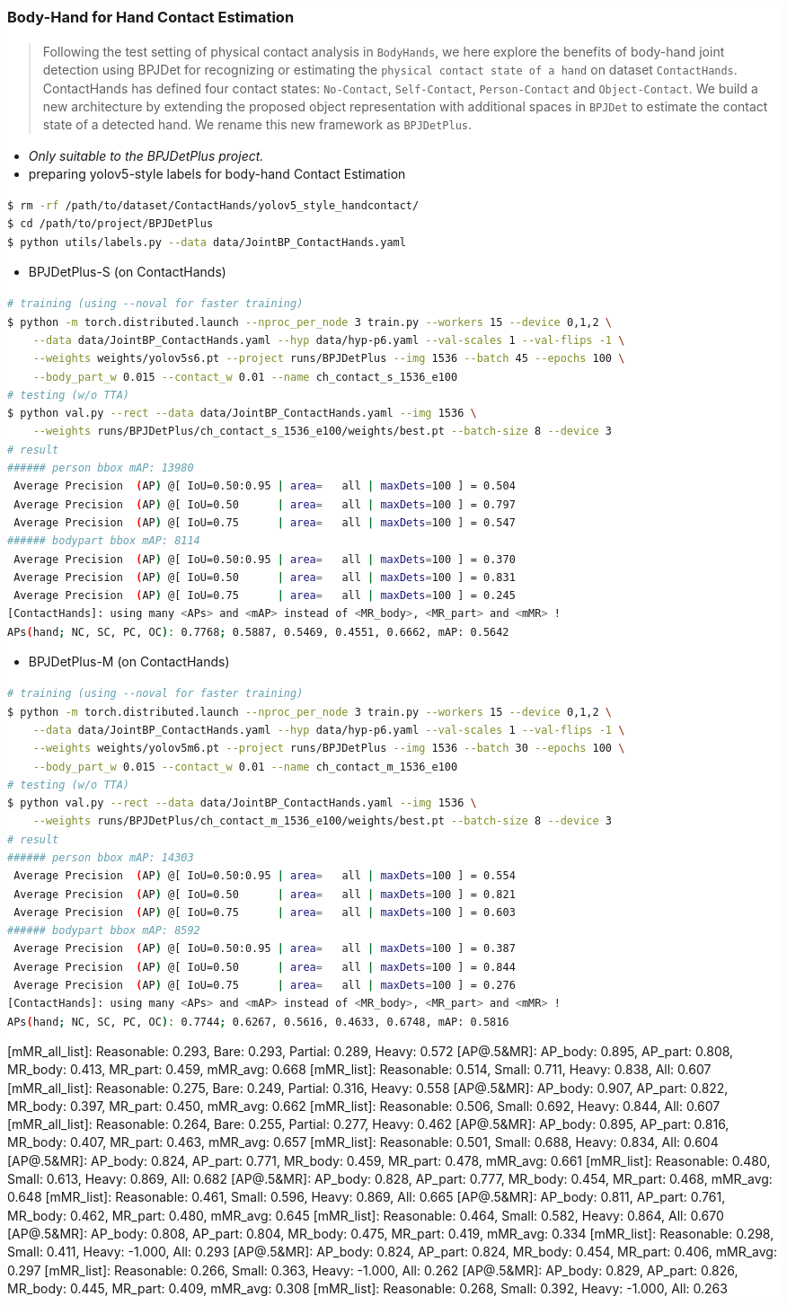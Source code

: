 ```bash
```

### Body-Hand for Hand Contact Estimation

> Following the test setting of physical contact analysis in `BodyHands`, we here explore the benefits of body-hand joint detection using BPJDet for recognizing or estimating the `physical contact state of a hand` on dataset `ContactHands`. ContactHands has defined four contact states: `No-Contact`, `Self-Contact`, `Person-Contact` and `Object-Contact`. We build a new architecture by extending the proposed object representation with additional spaces in `BPJDet` to estimate the contact state of a detected hand. We rename this new framework as `BPJDetPlus`.

* *Only suitable to the BPJDetPlus project.*
* preparing yolov5-style labels for body-hand Contact Estimation
```bash
$ rm -rf /path/to/dataset/ContactHands/yolov5_style_handcontact/
$ cd /path/to/project/BPJDetPlus
$ python utils/labels.py --data data/JointBP_ContactHands.yaml
```

* BPJDetPlus-S (on ContactHands)
```bash
# training (using --noval for faster training)
$ python -m torch.distributed.launch --nproc_per_node 3 train.py --workers 15 --device 0,1,2 \
    --data data/JointBP_ContactHands.yaml --hyp data/hyp-p6.yaml --val-scales 1 --val-flips -1 \
    --weights weights/yolov5s6.pt --project runs/BPJDetPlus --img 1536 --batch 45 --epochs 100 \
    --body_part_w 0.015 --contact_w 0.01 --name ch_contact_s_1536_e100
# testing (w/o TTA)
$ python val.py --rect --data data/JointBP_ContactHands.yaml --img 1536 \
    --weights runs/BPJDetPlus/ch_contact_s_1536_e100/weights/best.pt --batch-size 8 --device 3
# result
###### person bbox mAP: 13980
 Average Precision  (AP) @[ IoU=0.50:0.95 | area=   all | maxDets=100 ] = 0.504
 Average Precision  (AP) @[ IoU=0.50      | area=   all | maxDets=100 ] = 0.797
 Average Precision  (AP) @[ IoU=0.75      | area=   all | maxDets=100 ] = 0.547
###### bodypart bbox mAP: 8114
 Average Precision  (AP) @[ IoU=0.50:0.95 | area=   all | maxDets=100 ] = 0.370
 Average Precision  (AP) @[ IoU=0.50      | area=   all | maxDets=100 ] = 0.831
 Average Precision  (AP) @[ IoU=0.75      | area=   all | maxDets=100 ] = 0.245
[ContactHands]: using many <APs> and <mAP> instead of <MR_body>, <MR_part> and <mMR> !
APs(hand; NC, SC, PC, OC): 0.7768; 0.5887, 0.5469, 0.4551, 0.6662, mAP: 0.5642
```

* BPJDetPlus-M (on ContactHands)
```bash
# training (using --noval for faster training)
$ python -m torch.distributed.launch --nproc_per_node 3 train.py --workers 15 --device 0,1,2 \
    --data data/JointBP_ContactHands.yaml --hyp data/hyp-p6.yaml --val-scales 1 --val-flips -1 \
    --weights weights/yolov5m6.pt --project runs/BPJDetPlus --img 1536 --batch 30 --epochs 100 \
    --body_part_w 0.015 --contact_w 0.01 --name ch_contact_m_1536_e100
# testing (w/o TTA)
$ python val.py --rect --data data/JointBP_ContactHands.yaml --img 1536 \
    --weights runs/BPJDetPlus/ch_contact_m_1536_e100/weights/best.pt --batch-size 8 --device 3
# result
###### person bbox mAP: 14303
 Average Precision  (AP) @[ IoU=0.50:0.95 | area=   all | maxDets=100 ] = 0.554
 Average Precision  (AP) @[ IoU=0.50      | area=   all | maxDets=100 ] = 0.821
 Average Precision  (AP) @[ IoU=0.75      | area=   all | maxDets=100 ] = 0.603
###### bodypart bbox mAP: 8592
 Average Precision  (AP) @[ IoU=0.50:0.95 | area=   all | maxDets=100 ] = 0.387
 Average Precision  (AP) @[ IoU=0.50      | area=   all | maxDets=100 ] = 0.844
 Average Precision  (AP) @[ IoU=0.75      | area=   all | maxDets=100 ] = 0.276
[ContactHands]: using many <APs> and <mAP> instead of <MR_body>, <MR_part> and <mMR> !
APs(hand; NC, SC, PC, OC): 0.7744; 0.6267, 0.5616, 0.4633, 0.6748, mAP: 0.5816
```


[mMR_all_list]: Reasonable: 0.293, Bare: 0.293, Partial: 0.289, Heavy: 0.572
[AP@.5&MR]: AP_body: 0.895, AP_part: 0.808, MR_body: 0.413, MR_part: 0.459, mMR_avg: 0.668
[mMR_list]: Reasonable: 0.514, Small: 0.711, Heavy: 0.838, All: 0.607
[mMR_all_list]: Reasonable: 0.275, Bare: 0.249, Partial: 0.316, Heavy: 0.558
[AP@.5&MR]: AP_body: 0.907, AP_part: 0.822, MR_body: 0.397, MR_part: 0.450, mMR_avg: 0.662
[mMR_list]: Reasonable: 0.506, Small: 0.692, Heavy: 0.844, All: 0.607
[mMR_all_list]: Reasonable: 0.264, Bare: 0.255, Partial: 0.277, Heavy: 0.462
[AP@.5&MR]: AP_body: 0.895, AP_part: 0.816, MR_body: 0.407, MR_part: 0.463, mMR_avg: 0.657
[mMR_list]: Reasonable: 0.501, Small: 0.688, Heavy: 0.834, All: 0.604
[AP@.5&MR]: AP_body: 0.824, AP_part: 0.771, MR_body: 0.459, MR_part: 0.478, mMR_avg: 0.661
[mMR_list]: Reasonable: 0.480, Small: 0.613, Heavy: 0.869, All: 0.682
[AP@.5&MR]: AP_body: 0.828, AP_part: 0.777, MR_body: 0.454, MR_part: 0.468, mMR_avg: 0.648
[mMR_list]: Reasonable: 0.461, Small: 0.596, Heavy: 0.869, All: 0.665
[AP@.5&MR]: AP_body: 0.811, AP_part: 0.761, MR_body: 0.462, MR_part: 0.480, mMR_avg: 0.645
[mMR_list]: Reasonable: 0.464, Small: 0.582, Heavy: 0.864, All: 0.670
[AP@.5&MR]: AP_body: 0.808, AP_part: 0.804, MR_body: 0.475, MR_part: 0.419, mMR_avg: 0.334
[mMR_list]: Reasonable: 0.298, Small: 0.411, Heavy: -1.000, All: 0.293
[AP@.5&MR]: AP_body: 0.824, AP_part: 0.824, MR_body: 0.454, MR_part: 0.406, mMR_avg: 0.297
[mMR_list]: Reasonable: 0.266, Small: 0.363, Heavy: -1.000, All: 0.262
[AP@.5&MR]: AP_body: 0.829, AP_part: 0.826, MR_body: 0.445, MR_part: 0.409, mMR_avg: 0.308
[mMR_list]: Reasonable: 0.268, Small: 0.392, Heavy: -1.000, All: 0.263
